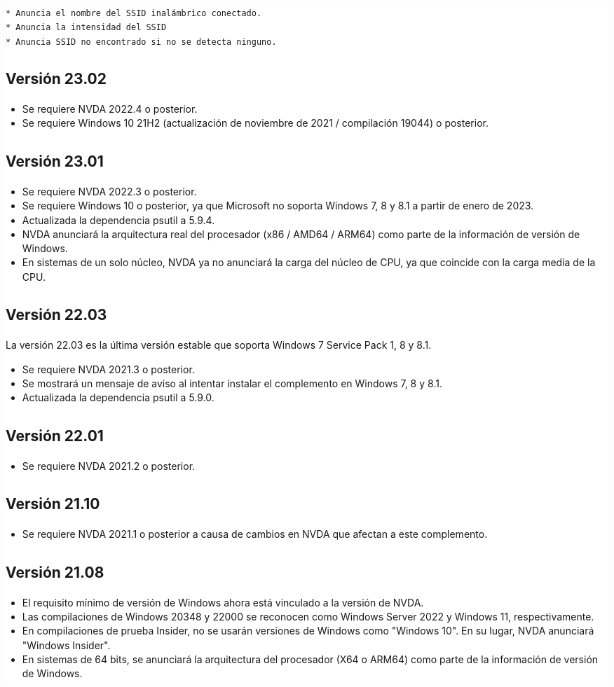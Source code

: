 	* Anuncia el nombre del SSID inalámbrico conectado.
	* Anuncia la intensidad del SSID
	* Anuncia SSID no encontrado si no se detecta ninguno.

## Versión 23.02

* Se requiere NVDA 2022.4 o posterior.
* Se requiere Windows 10 21H2 (actualización de noviembre de 2021 /
  compilación 19044) o posterior.

## Versión 23.01

* Se requiere NVDA 2022.3 o posterior.
* Se requiere Windows 10 o posterior, ya que Microsoft no soporta Windows 7,
  8 y 8.1 a partir de enero de 2023.
* Actualizada la dependencia psutil a 5.9.4.
* NVDA anunciará la arquitectura real del procesador (x86 / AMD64 / ARM64)
  como parte de la información de versión de Windows.
* En sistemas de un solo núcleo, NVDA ya no anunciará la carga del núcleo de
  CPU, ya que coincide con la carga media de la CPU.

## Versión 22.03

La versión 22.03 es la última versión estable que soporta Windows 7 Service
Pack 1, 8 y 8.1.

* Se requiere NVDA 2021.3 o posterior.
* Se mostrará un mensaje de aviso al intentar instalar el complemento en
  Windows 7, 8 y 8.1.
* Actualizada la dependencia psutil a 5.9.0.

## Versión 22.01

* Se requiere NVDA 2021.2 o posterior.

## Versión 21.10

* Se requiere NVDA 2021.1 o posterior a causa de cambios en NVDA que afectan
  a este complemento.

## Versión 21.08

* El requisito mínimo de versión de Windows ahora está vinculado a la
  versión de NVDA.
* Las compilaciones de Windows 20348 y 22000 se reconocen como Windows
  Server 2022 y Windows 11, respectivamente.
* En compilaciones de prueba Insider, no se usarán versiones de Windows como
  "Windows 10". En su lugar, NVDA anunciará "Windows Insider".
* En sistemas de 64 bits, se anunciará la arquitectura del procesador (X64 o
  ARM64) como parte de la información de versión de Windows.
